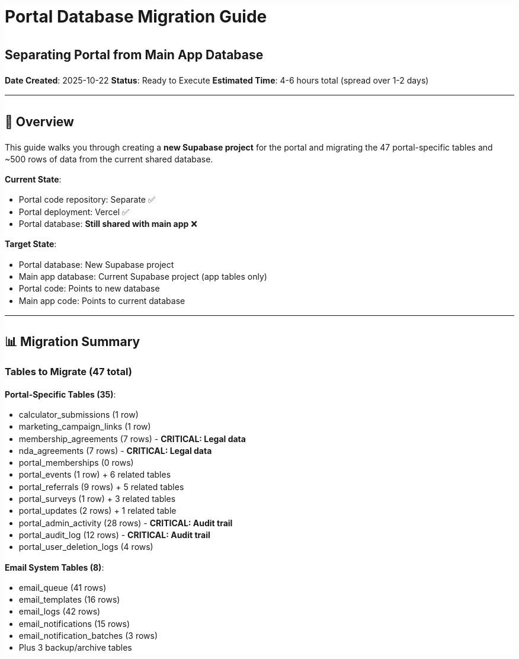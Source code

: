 # Portal Database Migration Guide
## Separating Portal from Main App Database

**Date Created**: 2025-10-22
**Status**: Ready to Execute
**Estimated Time**: 4-6 hours total (spread over 1-2 days)

---

## 🎯 Overview

This guide walks you through creating a **new Supabase project** for the portal and migrating the 47 portal-specific tables and ~500 rows of data from the current shared database.

**Current State**:
- Portal code repository: Separate ✅
- Portal deployment: Vercel ✅
- Portal database: **Still shared with main app** ❌

**Target State**:
- Portal database: New Supabase project
- Main app database: Current Supabase project (app tables only)
- Portal code: Points to new database
- Main app code: Points to current database

---

## 📊 Migration Summary

### Tables to Migrate (47 total)

**Portal-Specific Tables (35)**:
- calculator_submissions (1 row)
- marketing_campaign_links (1 row)
- membership_agreements (7 rows) - **CRITICAL: Legal data**
- nda_agreements (7 rows) - **CRITICAL: Legal data**
- portal_memberships (0 rows)
- portal_events (1 row) + 6 related tables
- portal_referrals (9 rows) + 5 related tables
- portal_surveys (1 row) + 3 related tables
- portal_updates (2 rows) + 1 related table
- portal_admin_activity (28 rows) - **CRITICAL: Audit trail**
- portal_audit_log (12 rows) - **CRITICAL: Audit trail**
- portal_user_deletion_logs (4 rows)

**Email System Tables (8)**:
- email_queue (41 rows)
- email_templates (16 rows)
- email_logs (42 rows)
- email_notifications (15 rows)
- email_notification_batches (3 rows)
- Plus 3 backup/archive tables
